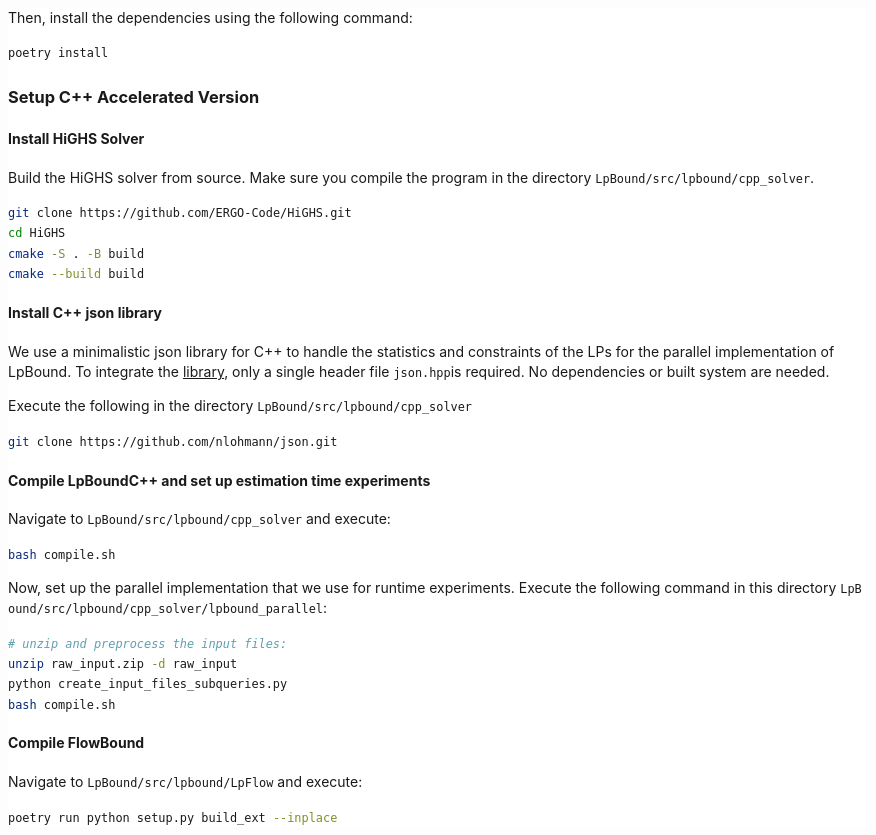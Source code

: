Then, install the dependencies using the following command:

```bash
poetry install 
```

### Setup C++ Accelerated Version

#### Install HiGHS Solver

Build the HiGHS solver from source. Make sure you compile the program in the directory `LpBound/src/lpbound/cpp_solver`.

```bash
git clone https://github.com/ERGO-Code/HiGHS.git
cd HiGHS
cmake -S . -B build
cmake --build build
```

#### Install C++ json library

We use a minimalistic json library for C++ to handle the statistics and constraints of the LPs for the parallel implementation of LpBound. 
To integrate the [library](https://github.com/nlohmann/json), only a single header file `json.hpp`is required.
No dependencies or built system are needed.

Execute the following in the directory `LpBound/src/lpbound/cpp_solver`

```bash
git clone https://github.com/nlohmann/json.git
```

#### Compile LpBoundC++ and set up estimation time experiments

Navigate to `LpBound/src/lpbound/cpp_solver` and execute:

```bash
bash compile.sh
```

Now, set up the parallel implementation that we use for runtime experiments. Execute the following command in this directory `LpBound/src/lpbound/cpp_solver/lpbound_parallel`:

```bash
# unzip and preprocess the input files:
unzip raw_input.zip -d raw_input
python create_input_files_subqueries.py
bash compile.sh
```


#### Compile FlowBound

Navigate to `LpBound/src/lpbound/LpFlow` and execute:

```bash
poetry run python setup.py build_ext --inplace
```
